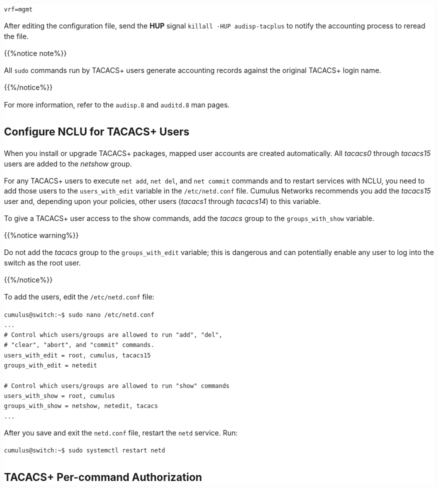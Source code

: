 ```
vrf=mgmt
```

After editing the configuration file, send the **HUP** signal `killall -HUP audisp-tacplus` to notify the accounting process to reread the file.

{{%notice note%}}

All `sudo` commands run by TACACS+ users generate accounting records against the original TACACS+ login name.

{{%/notice%}}

For more information, refer to the `audisp.8` and `auditd.8` man pages.

## Configure NCLU for TACACS+ Users

When you install or upgrade TACACS+ packages, mapped user accounts are created automatically. All *tacacs0* through *tacacs15* users are added to the *netshow* group.

For any TACACS+ users to execute `net add`, `net del`, and `net commit` commands and to restart services with NCLU, you need to add those users to the `users_with_edit` variable in the `/etc/netd.conf` file. Cumulus Networks recommends you add the *tacacs15* user and, depending upon your policies, other users (*tacacs1* through *tacacs14*) to this variable.

To give a TACACS+ user access to the show commands, add the *tacacs* group to the `groups_with_show` variable.

{{%notice warning%}}

Do not add the *tacacs* group to the `groups_with_edit` variable; this is dangerous and can potentially enable any user to log into the switch as the root user.

{{%/notice%}}

To add the users, edit the `/etc/netd.conf` file:

```
cumulus@switch:~$ sudo nano /etc/netd.conf
...
# Control which users/groups are allowed to run "add", "del",
# "clear", "abort", and "commit" commands.
users_with_edit = root, cumulus, tacacs15
groups_with_edit = netedit

# Control which users/groups are allowed to run "show" commands
users_with_show = root, cumulus
groups_with_show = netshow, netedit, tacacs
...
```

After you save and exit the `netd.conf` file, restart the `netd` service. Run:

```
cumulus@switch:~$ sudo systemctl restart netd
```

## TACACS+ Per-command Authorization
